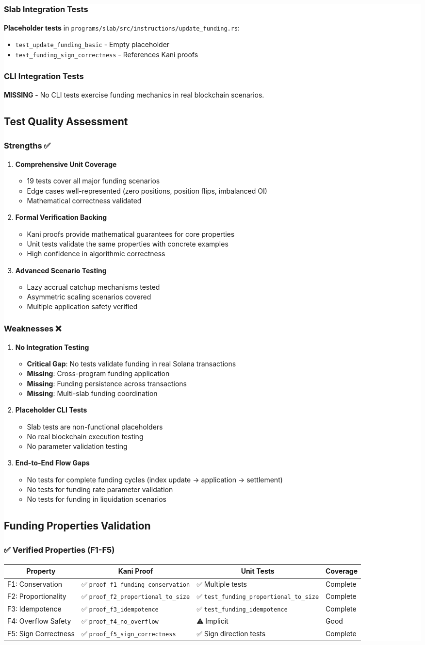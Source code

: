 ### Slab Integration Tests
**Placeholder tests** in `programs/slab/src/instructions/update_funding.rs`:
- `test_update_funding_basic` - Empty placeholder
- `test_funding_sign_correctness` - References Kani proofs

### CLI Integration Tests
**MISSING** - No CLI tests exercise funding mechanics in real blockchain scenarios.

## Test Quality Assessment

### Strengths ✅

1. **Comprehensive Unit Coverage**
   - 19 tests cover all major funding scenarios
   - Edge cases well-represented (zero positions, position flips, imbalanced OI)
   - Mathematical correctness validated

2. **Formal Verification Backing**
   - Kani proofs provide mathematical guarantees for core properties
   - Unit tests validate the same properties with concrete examples
   - High confidence in algorithmic correctness

3. **Advanced Scenario Testing**
   - Lazy accrual catchup mechanisms tested
   - Asymmetric scaling scenarios covered
   - Multiple application safety verified

### Weaknesses ❌

1. **No Integration Testing**
   - **Critical Gap**: No tests validate funding in real Solana transactions
   - **Missing**: Cross-program funding application
   - **Missing**: Funding persistence across transactions
   - **Missing**: Multi-slab funding coordination

2. **Placeholder CLI Tests**
   - Slab tests are non-functional placeholders
   - No real blockchain execution testing
   - No parameter validation testing

3. **End-to-End Flow Gaps**
   - No tests for complete funding cycles (index update → application → settlement)
   - No tests for funding rate parameter validation
   - No tests for funding in liquidation scenarios

## Funding Properties Validation

### ✅ **Verified Properties (F1-F5)**

| Property | Kani Proof | Unit Tests | Coverage |
|----------|------------|------------|----------|
| F1: Conservation | ✅ `proof_f1_funding_conservation` | ✅ Multiple tests | Complete |
| F2: Proportionality | ✅ `proof_f2_proportional_to_size` | ✅ `test_funding_proportional_to_size` | Complete |
| F3: Idempotence | ✅ `proof_f3_idempotence` | ✅ `test_funding_idempotence` | Complete |
| F4: Overflow Safety | ✅ `proof_f4_no_overflow` | ⚠️ Implicit | Good |
| F5: Sign Correctness | ✅ `proof_f5_sign_correctness` | ✅ Sign direction tests | Complete |
